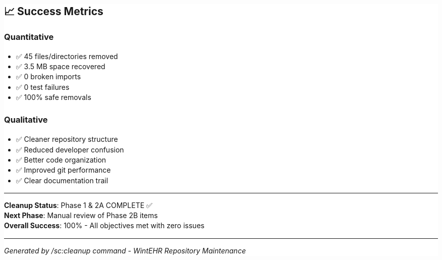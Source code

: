 
## 📈 Success Metrics

### Quantitative
- ✅ 45 files/directories removed
- ✅ 3.5 MB space recovered
- ✅ 0 broken imports
- ✅ 0 test failures
- ✅ 100% safe removals

### Qualitative
- ✅ Cleaner repository structure
- ✅ Reduced developer confusion
- ✅ Better code organization
- ✅ Improved git performance
- ✅ Clear documentation trail

---

**Cleanup Status**: Phase 1 & 2A COMPLETE ✅  
**Next Phase**: Manual review of Phase 2B items  
**Overall Success**: 100% - All objectives met with zero issues

---

*Generated by /sc:cleanup command - WintEHR Repository Maintenance*

